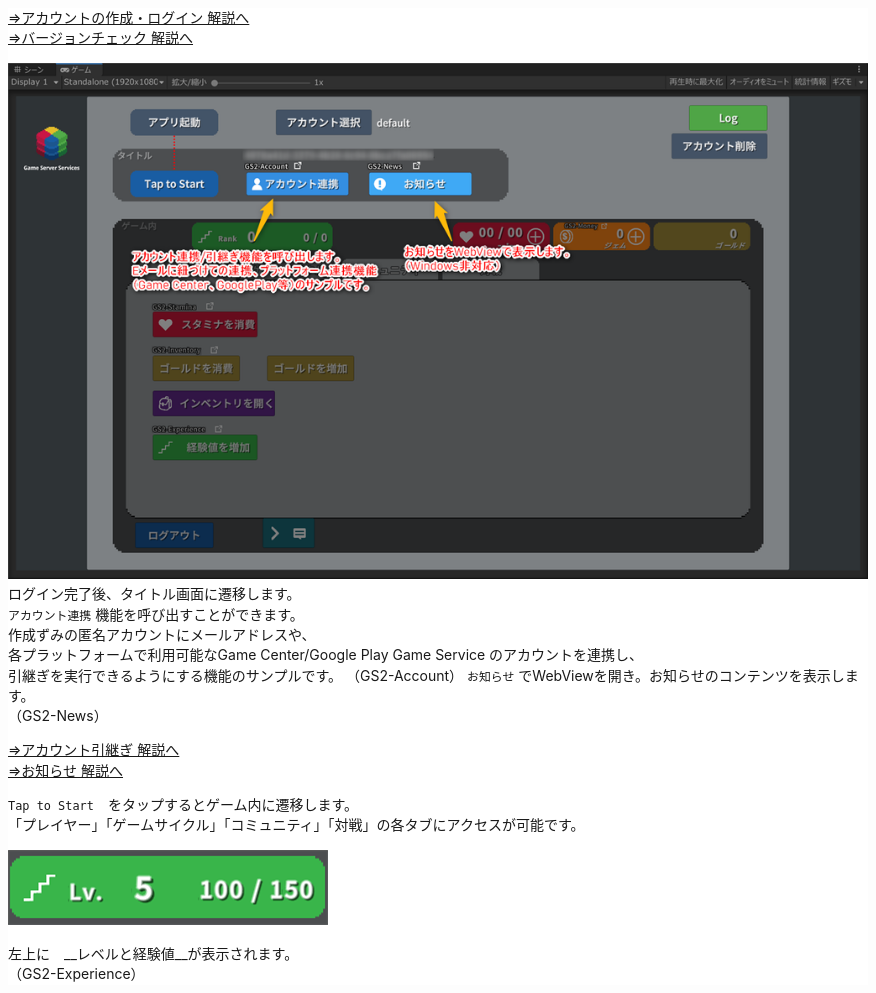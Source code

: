 [⇒アカウントの作成・ログイン 解説へ](Docs/Login.md)  
[⇒バージョンチェック 解説へ](Docs/Version.md)  

![タイトル](Docs/Start.png)
ログイン完了後、タイトル画面に遷移します。  
`アカウント連携` 機能を呼び出すことができます。  
作成ずみの匿名アカウントにメールアドレスや、  
各プラットフォームで利用可能なGame Center/Google Play Game Service のアカウントを連携し、  
引継ぎを実行できるようにする機能のサンプルです。
（GS2-Account）
`お知らせ` でWebViewを開き。お知らせのコンテンツを表示します。  
（GS2-News）

[⇒アカウント引継ぎ 解説へ](Docs/Takeover.md)  
[⇒お知らせ 解説へ](Docs/News.md)

`Tap to Start`　をタップするとゲーム内に遷移します。  
「プレイヤー」「ゲームサイクル」「コミュニティ」「対戦」の各タブにアクセスが可能です。

![プレイヤーステータス](Docs/status.png)

左上に　__レベルと経験値__が表示されます。  
（GS2-Experience）
